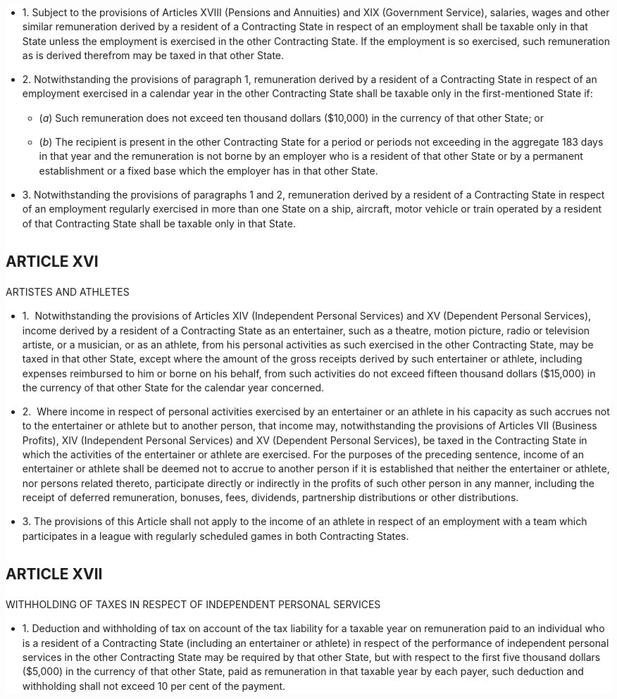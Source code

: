   * 1. Subject to the provisions of Articles XVIII (Pensions and Annuities) and XIX (Government Service), salaries, wages and other similar remuneration derived by a resident of a Contracting State in respect of an employment shall be taxable only in that State unless the employment is exercised in the other Contracting State. If the employment is so exercised, such remuneration as is derived therefrom may be taxed in that other State.

  * 2. Notwithstanding the provisions of paragraph 1, remuneration derived by a resident of a Contracting State in respect of an employment exercised in a calendar year in the other Contracting State shall be taxable only in the first-mentioned State if:

    * (_a_) Such remuneration does not exceed ten thousand dollars ($10,000) in the currency of that other State; or

    * (_b_) The recipient is present in the other Contracting State for a period or periods not exceeding in the aggregate 183 days in that year and the remuneration is not borne by an employer who is a resident of that other State or by a permanent establishment or a fixed base which the employer has in that other State.

  * 3. Notwithstanding the provisions of paragraphs 1 and 2, remuneration derived by a resident of a Contracting State in respect of an employment regularly exercised in more than one State on a ship, aircraft, motor vehicle or train operated by a resident of that Contracting State shall be taxable only in that State.

## ARTICLE XVI  
ARTISTES AND ATHLETES

  * 1.  Notwithstanding the provisions of Articles XIV (Independent Personal Services) and XV (Dependent Personal Services), income derived by a resident of a Contracting State as an entertainer, such as a theatre, motion picture, radio or television artiste, or a musician, or as an athlete, from his personal activities as such exercised in the other Contracting State, may be taxed in that other State, except where the amount of the gross receipts derived by such entertainer or athlete, including expenses reimbursed to him or borne on his behalf, from such activities do not exceed fifteen thousand dollars ($15,000) in the currency of that other State for the calendar year concerned.

  * 2.  Where income in respect of personal activities exercised by an entertainer or an athlete in his capacity as such accrues not to the entertainer or athlete but to another person, that income may, notwithstanding the provisions of Articles VII (Business Profits), XIV (Independent Personal Services) and XV (Dependent Personal Services), be taxed in the Contracting State in which the activities of the entertainer or athlete are exercised. For the purposes of the preceding sentence, income of an entertainer or athlete shall be deemed not to accrue to another person if it is established that neither the entertainer or athlete, nor persons related thereto, participate directly or indirectly in the profits of such other person in any manner, including the receipt of deferred remuneration, bonuses, fees, dividends, partnership distributions or other distributions.

  * 3. The provisions of this Article shall not apply to the income of an athlete in respect of an employment with a team which participates in a league with regularly scheduled games in both Contracting States.

## ARTICLE XVII  
WITHHOLDING OF TAXES IN RESPECT OF INDEPENDENT PERSONAL SERVICES

  * 1. Deduction and withholding of tax on account of the tax liability for a taxable year on remuneration paid to an individual who is a resident of a Contracting State (including an entertainer or athlete) in respect of the performance of independent personal services in the other Contracting State may be required by that other State, but with respect to the first five thousand dollars ($5,000) in the currency of that other State, paid as remuneration in that taxable year by each payer, such deduction and withholding shall not exceed 10 per cent of the payment.
